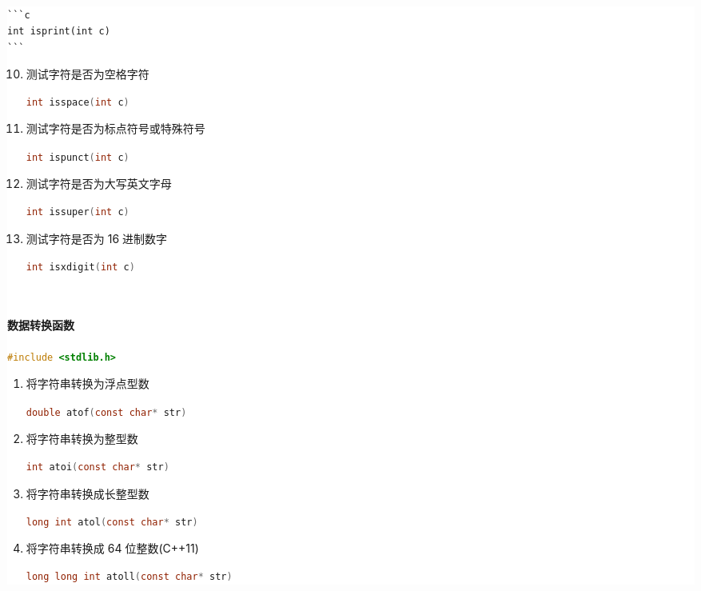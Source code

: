     ```c
    int isprint(int c)
    ```

10. 测试字符是否为空格字符

    ```c
    int isspace(int c)
    ```

11. 测试字符是否为标点符号或特殊符号

    ```c
    int ispunct(int c)
    ```

12. 测试字符是否为大写英文字母

    ```c
    int issuper(int c)
    ```

13. 测试字符是否为 16 进制数字

    ```c
    int isxdigit(int c)
    ```

<br/>

#### 数据转换函数

```C
#include <stdlib.h>
```

1. 将字符串转换为浮点型数

    ```c
    double atof(const char* str)
    ```

2. 将字符串转换为整型数

    ```c
    int atoi(const char* str)
    ```

3. 将字符串转换成长整型数

    ```c
    long int atol(const char* str)
    ```

4. 将字符串转换成 64 位整数(C++11)

    ```c
    long long int atoll(const char* str)
    ```
